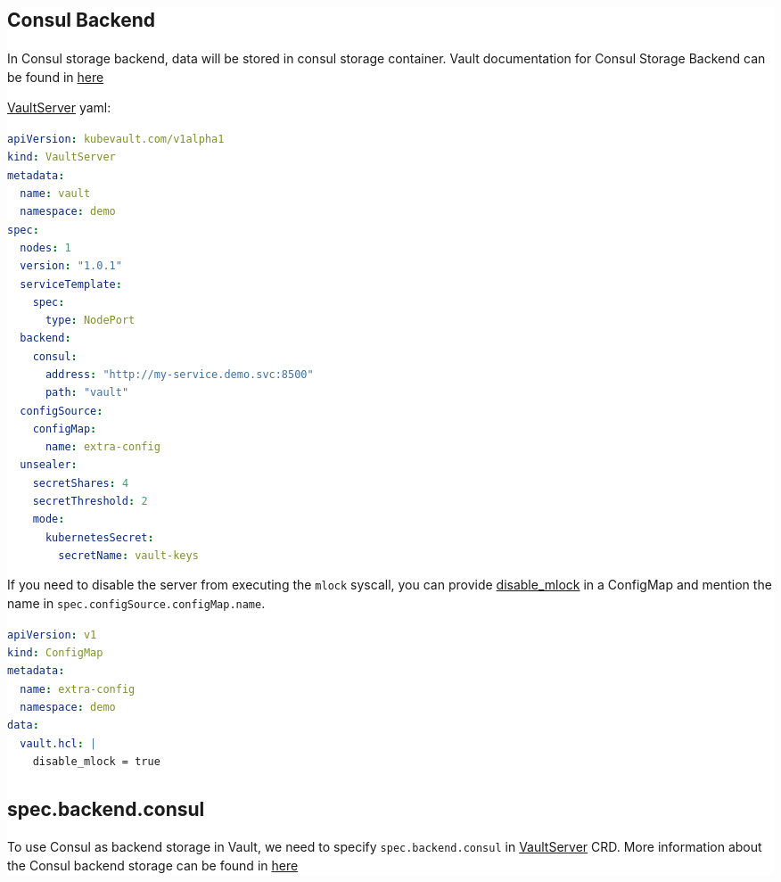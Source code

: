 ## Consul Backend

In Consul storage backend, data will be stored in consul storage container. Vault documentation for Consul Storage Backend can be found in [here](https://www.vaultproject.io/docs/configuration/storage/consul.html) 

[VaultServer](/docs/concepts/vault-server-crds/vaultserver.md) yaml:
```yaml
apiVersion: kubevault.com/v1alpha1
kind: VaultServer
metadata:
  name: vault
  namespace: demo
spec:
  nodes: 1
  version: "1.0.1"
  serviceTemplate:
    spec:
      type: NodePort
  backend:
    consul:
      address: "http://my-service.demo.svc:8500"
      path: "vault" 
  configSource:
    configMap:
      name: extra-config
  unsealer:
    secretShares: 4
    secretThreshold: 2
    mode:
      kubernetesSecret:
        secretName: vault-keys
```
If you need to disable the server from executing the `mlock` syscall, you can provide [disable_mlock](https://www.vaultproject.io/docs/configuration/#disable_mlock) in a ConfigMap and mention the name in `spec.configSource.configMap.name`.

```yaml
apiVersion: v1
kind: ConfigMap
metadata:
  name: extra-config
  namespace: demo 
data:
  vault.hcl: |
    disable_mlock = true
```

## spec.backend.consul

To use Consul as backend storage in Vault, we need to specify `spec.backend.consul` in [VaultServer](/docs/concepts/vault-server-crds/vaultserver.md) CRD.
More information about the Consul backend storage can be found in [here](https://www.vaultproject.io/docs/configuration/storage/consul.html)

